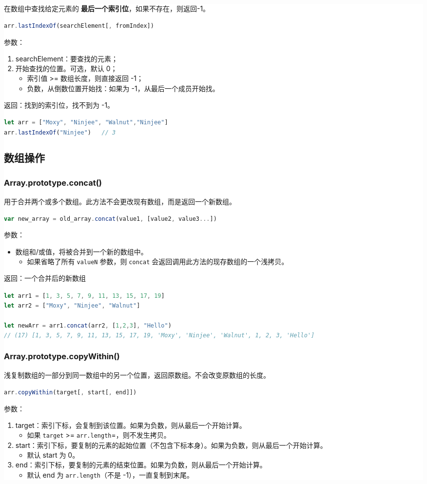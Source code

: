 在数组中查找给定元素的 **最后一个索引位**，如果不存在，则返回-1。

```js
arr.lastIndexOf(searchElement[, fromIndex])
```

参数：

1. searchElement：要查找的元素；
2. 开始查找的位置。可选，默认 0；
   - 索引值 >= 数组长度，则直接返回 -1；
   - 负数，从倒数位置开始找：如果为 -1，从最后一个成员开始找。

返回：找到的索引位，找不到为 -1。

```js
let arr = ["Moxy", "Ninjee", "Walnut","Ninjee"]
arr.lastIndexOf("Ninjee")	// 3
```



## 数组操作

### Array.prototype.concat()

用于合并两个或多个数组。此方法不会更改现有数组，而是返回一个新数组。

```js
var new_array = old_array.concat(value1, [value2, value3...])
```

参数：

- 数组和/或值，将被合并到一个新的数组中。
  - 如果省略了所有 `valueN` 参数，则 `concat` 会返回调用此方法的现存数组的一个浅拷贝。

返回：一个合并后的新数组

```js
let arr1 = [1, 3, 5, 7, 9, 11, 13, 15, 17, 19]
let arr2 = ["Moxy", "Ninjee", "Walnut"]

let newArr = arr1.concat(arr2, [1,2,3], "Hello")
// (17) [1, 3, 5, 7, 9, 11, 13, 15, 17, 19, 'Moxy', 'Ninjee', 'Walnut', 1, 2, 3, 'Hello']
```



### Array.prototype.copyWithin()

浅复制数组的一部分到同一数组中的另一个位置，返回原数组。不会改变原数组的长度。

```js
arr.copyWithin(target[, start[, end]])
```

参数：

1. target：索引下标，会复制到该位置。如果为负数，则从最后一个开始计算。
   - 如果 `target` >= `arr.length`=，则不发生拷贝。
2. start：索引下标，要复制的元素的起始位置（不包含下标本身）。如果为负数，则从最后一个开始计算。
   - 默认 start 为 0。
3. end：索引下标，要复制的元素的结束位置。如果为负数，则从最后一个开始计算。
   - 默认 end 为 `arr.length`（不是 -1），一直复制到末尾。
